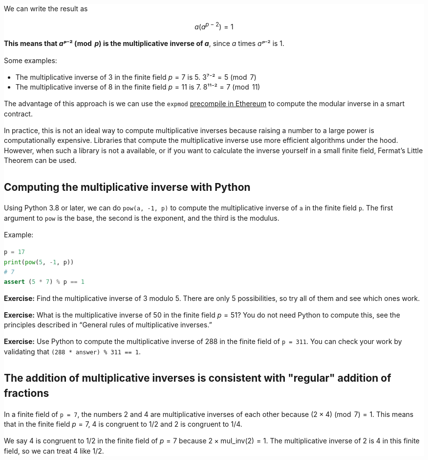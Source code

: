 
We can write the result as

$$
a(a^{p-2}) = 1
$$

**This means that $aᵖ⁻² \pmod p$ is the multiplicative inverse of $a$**, since $a$ times $aᵖ⁻²$ is 1.

Some examples:

- The multiplicative inverse of $3$ in the finite field $p = 7$ is $5$. $3⁷⁻² = 5 \pmod 7$
- The multiplicative inverse of 8 in the finite field $p = 11$ is $7$. $8¹¹⁻² = 7 \pmod {11}$

The advantage of this approach is we can use the `expmod` [precompile in Ethereum](https://www.rareskills.io/post/solidity-precompiles) to compute the modular inverse in a smart contract.

In practice, this is not an ideal way to compute multiplicative inverses because raising a number to a large power is computationally expensive. Libraries that compute the multiplicative inverse use more efficient algorithms under the hood. However, when such a library is not a available, or if you want to calculate the inverse yourself in a small finite field, Fermat’s Little Theorem can be used.

## Computing the multiplicative inverse with Python

Using Python 3.8 or later, we can do `pow(a, -1, p)` to compute the multiplicative inverse of `a` in the finite field `p`. The first argument to `pow` is the base, the second is the exponent, and the third is the modulus.

Example:

```python
p = 17
print(pow(5, -1, p))
# 7
assert (5 * 7) % p == 1
```

**Exercise:** Find the multiplicative inverse of 3 modulo 5. There are only 5 possibilities, so try all of them and see which ones work.

**Exercise:** What is the multiplicative inverse of 50 in the finite field $p = 51$? You do not need Python to compute this, see the principles described in “General rules of multiplicative inverses.”

**Exercise:** Use Python to compute the multiplicative inverse of 288 in the finite field of `p = 311`. You can check your work by validating that `(288 * answer) % 311 == 1`.

## The addition of multiplicative inverses is consistent with "regular" addition of fractions

In a finite field of `p = 7`, the numbers 2 and 4 are multiplicative inverses of each other because $(2 \times 4) \pmod 7 = 1$. This means that in the finite field $p = 7$, $4$ is congruent to $1/2$ and $2$ is congruent to $1/4$.

We say $4$ is congruent to $1/2$ in the finite field of $p = 7$ because $2 \times \mathsf{mul\_inv}(2) = 1$. The multiplicative inverse of $2$ is $4$ in this finite field, so we can treat $4$ like $1/2$.
